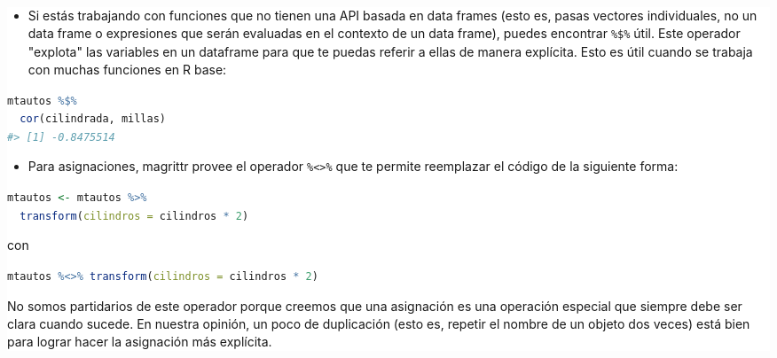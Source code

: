 * Si estás trabajando con funciones que no tienen una API basada en data frames (esto es, pasas vectores individuales, no un data frame o expresiones que serán evaluadas en el contexto de un data frame), puedes encontrar `%$%` útil. Este operador "explota" las variables en un dataframe para que te puedas referir a ellas de manera explícita. Esto es útil cuando se trabaja con muchas funciones en R base:


```r
mtautos %$%
  cor(cilindrada, millas)
#> [1] -0.8475514
```

* Para asignaciones, magrittr provee el operador `%<>%` que te permite reemplazar el código de la siguiente forma:


```r
mtautos <- mtautos %>%
  transform(cilindros = cilindros * 2)
```

con


```r
mtautos %<>% transform(cilindros = cilindros * 2)
```

No somos partidarios de este operador porque creemos que una asignación es una operación especial que siempre debe ser clara cuando sucede.
En nuestra opinión, un poco de duplicación (esto es, repetir el nombre de un objeto dos veces) está bien para lograr hacer la asignación más explícita.
